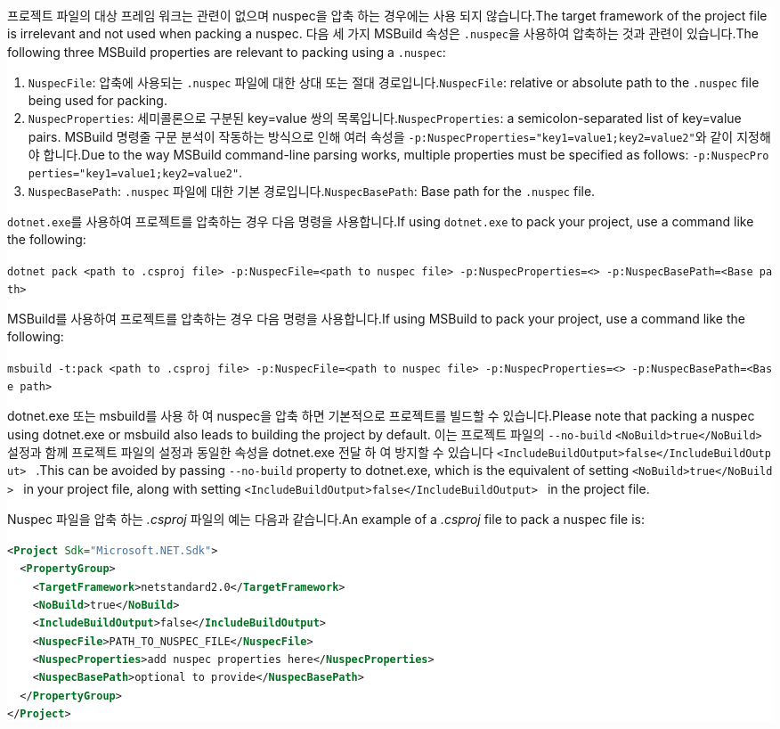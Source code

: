 <span data-ttu-id="a0bab-413">프로젝트 파일의 대상 프레임 워크는 관련이 없으며 nuspec을 압축 하는 경우에는 사용 되지 않습니다.</span><span class="sxs-lookup"><span data-stu-id="a0bab-413">The target framework of the project file is irrelevant and not used when packing a nuspec.</span></span> <span data-ttu-id="a0bab-414">다음 세 가지 MSBuild 속성은 `.nuspec`을 사용하여 압축하는 것과 관련이 있습니다.</span><span class="sxs-lookup"><span data-stu-id="a0bab-414">The following three MSBuild properties are relevant to packing using a `.nuspec`:</span></span>

1. <span data-ttu-id="a0bab-415">`NuspecFile`: 압축에 사용되는 `.nuspec` 파일에 대한 상대 또는 절대 경로입니다.</span><span class="sxs-lookup"><span data-stu-id="a0bab-415">`NuspecFile`: relative or absolute path to the `.nuspec` file being used for packing.</span></span>
1. <span data-ttu-id="a0bab-416">`NuspecProperties`: 세미콜론으로 구분된 key=value 쌍의 목록입니다.</span><span class="sxs-lookup"><span data-stu-id="a0bab-416">`NuspecProperties`: a semicolon-separated list of key=value pairs.</span></span> <span data-ttu-id="a0bab-417">MSBuild 명령줄 구문 분석이 작동하는 방식으로 인해 여러 속성을 `-p:NuspecProperties="key1=value1;key2=value2"`와 같이 지정해야 합니다.</span><span class="sxs-lookup"><span data-stu-id="a0bab-417">Due to the way MSBuild command-line parsing works, multiple properties must be specified as follows: `-p:NuspecProperties="key1=value1;key2=value2"`.</span></span>  
1. <span data-ttu-id="a0bab-418">`NuspecBasePath`: `.nuspec` 파일에 대한 기본 경로입니다.</span><span class="sxs-lookup"><span data-stu-id="a0bab-418">`NuspecBasePath`: Base path for the `.nuspec` file.</span></span>

<span data-ttu-id="a0bab-419">`dotnet.exe`를 사용하여 프로젝트를 압축하는 경우 다음 명령을 사용합니다.</span><span class="sxs-lookup"><span data-stu-id="a0bab-419">If using `dotnet.exe` to pack your project, use a command like the following:</span></span>

```dotnetcli
dotnet pack <path to .csproj file> -p:NuspecFile=<path to nuspec file> -p:NuspecProperties=<> -p:NuspecBasePath=<Base path> 
```

<span data-ttu-id="a0bab-420">MSBuild를 사용하여 프로젝트를 압축하는 경우 다음 명령을 사용합니다.</span><span class="sxs-lookup"><span data-stu-id="a0bab-420">If using MSBuild to pack your project, use a command like the following:</span></span>

```cli
msbuild -t:pack <path to .csproj file> -p:NuspecFile=<path to nuspec file> -p:NuspecProperties=<> -p:NuspecBasePath=<Base path> 
```

<span data-ttu-id="a0bab-421">dotnet.exe 또는 msbuild를 사용 하 여 nuspec을 압축 하면 기본적으로 프로젝트를 빌드할 수 있습니다.</span><span class="sxs-lookup"><span data-stu-id="a0bab-421">Please note that packing a nuspec using dotnet.exe or msbuild also leads to building the project by default.</span></span> <span data-ttu-id="a0bab-422">이는 프로젝트 파일의 ```--no-build``` ```<NoBuild>true</NoBuild> ``` 설정과 함께 프로젝트 파일의 설정과 동일한 속성을 dotnet.exe 전달 하 여 방지할 수 있습니다 ```<IncludeBuildOutput>false</IncludeBuildOutput> ``` .</span><span class="sxs-lookup"><span data-stu-id="a0bab-422">This can be avoided by passing ```--no-build``` property to dotnet.exe, which is the equivalent of setting ```<NoBuild>true</NoBuild> ``` in your project file, along with setting ```<IncludeBuildOutput>false</IncludeBuildOutput> ``` in the project file.</span></span>

<span data-ttu-id="a0bab-423">Nuspec 파일을 압축 하는 *.csproj* 파일의 예는 다음과 같습니다.</span><span class="sxs-lookup"><span data-stu-id="a0bab-423">An example of a *.csproj* file to pack a nuspec file is:</span></span>

```xml
<Project Sdk="Microsoft.NET.Sdk">
  <PropertyGroup>
    <TargetFramework>netstandard2.0</TargetFramework>
    <NoBuild>true</NoBuild>
    <IncludeBuildOutput>false</IncludeBuildOutput>
    <NuspecFile>PATH_TO_NUSPEC_FILE</NuspecFile>
    <NuspecProperties>add nuspec properties here</NuspecProperties>
    <NuspecBasePath>optional to provide</NuspecBasePath>
  </PropertyGroup>
</Project>
```

